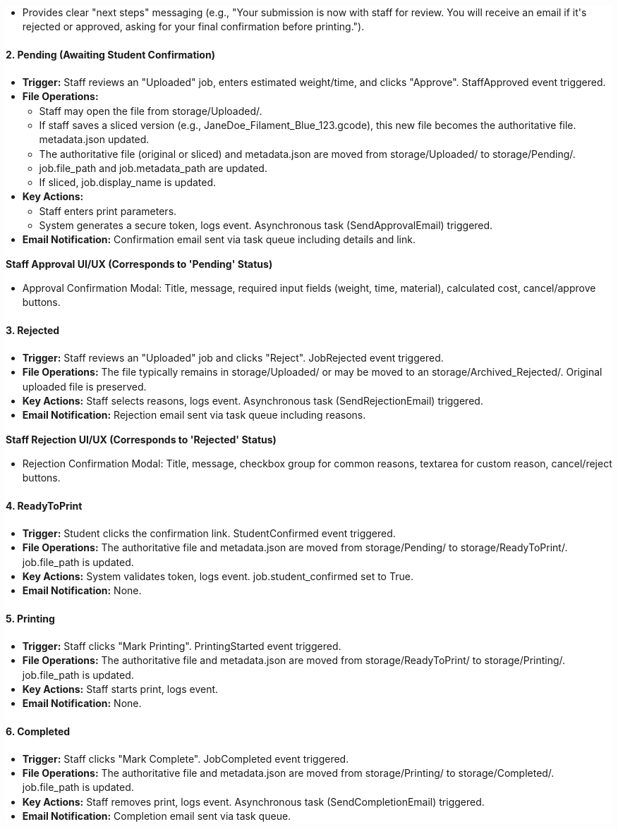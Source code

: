   * Provides clear "next steps" messaging (e.g., "Your submission is now with staff for review. You will receive an email if it's rejected or approved, asking for your final confirmation before printing.").

#### 2. Pending (Awaiting Student Confirmation)
* **Trigger:** Staff reviews an "Uploaded" job, enters estimated weight/time, and clicks "Approve". StaffApproved event triggered.
* **File Operations:**
  * Staff may open the file from storage/Uploaded/.
  * If staff saves a sliced version (e.g., JaneDoe_Filament_Blue_123.gcode), this new file becomes the authoritative file. metadata.json updated.
  * The authoritative file (original or sliced) and metadata.json are moved from storage/Uploaded/ to storage/Pending/.
  * job.file_path and job.metadata_path are updated.
  * If sliced, job.display_name is updated.
* **Key Actions:**
  * Staff enters print parameters.
  * System generates a secure token, logs event. Asynchronous task (SendApprovalEmail) triggered.
* **Email Notification:** Confirmation email sent via task queue including details and link.

**Staff Approval UI/UX (Corresponds to 'Pending' Status)**
- Approval Confirmation Modal: Title, message, required input fields (weight, time, material), calculated cost, cancel/approve buttons.

#### 3. Rejected
* **Trigger:** Staff reviews an "Uploaded" job and clicks "Reject". JobRejected event triggered.
* **File Operations:** The file typically remains in storage/Uploaded/ or may be moved to an storage/Archived_Rejected/. Original uploaded file is preserved.
* **Key Actions:** Staff selects reasons, logs event. Asynchronous task (SendRejectionEmail) triggered.
* **Email Notification:** Rejection email sent via task queue including reasons.

**Staff Rejection UI/UX (Corresponds to 'Rejected' Status)**
- Rejection Confirmation Modal: Title, message, checkbox group for common reasons, textarea for custom reason, cancel/reject buttons.

#### 4. ReadyToPrint
* **Trigger:** Student clicks the confirmation link. StudentConfirmed event triggered.
* **File Operations:** The authoritative file and metadata.json are moved from storage/Pending/ to storage/ReadyToPrint/. job.file_path is updated.
* **Key Actions:** System validates token, logs event. job.student_confirmed set to True.
* **Email Notification:** None.

#### 5. Printing
* **Trigger:** Staff clicks "Mark Printing". PrintingStarted event triggered.
* **File Operations:** The authoritative file and metadata.json are moved from storage/ReadyToPrint/ to storage/Printing/. job.file_path is updated.
* **Key Actions:** Staff starts print, logs event.
* **Email Notification:** None.

#### 6. Completed
* **Trigger:** Staff clicks "Mark Complete". JobCompleted event triggered.
* **File Operations:** The authoritative file and metadata.json are moved from storage/Printing/ to storage/Completed/. job.file_path is updated.
* **Key Actions:** Staff removes print, logs event. Asynchronous task (SendCompletionEmail) triggered.
* **Email Notification:** Completion email sent via task queue.
